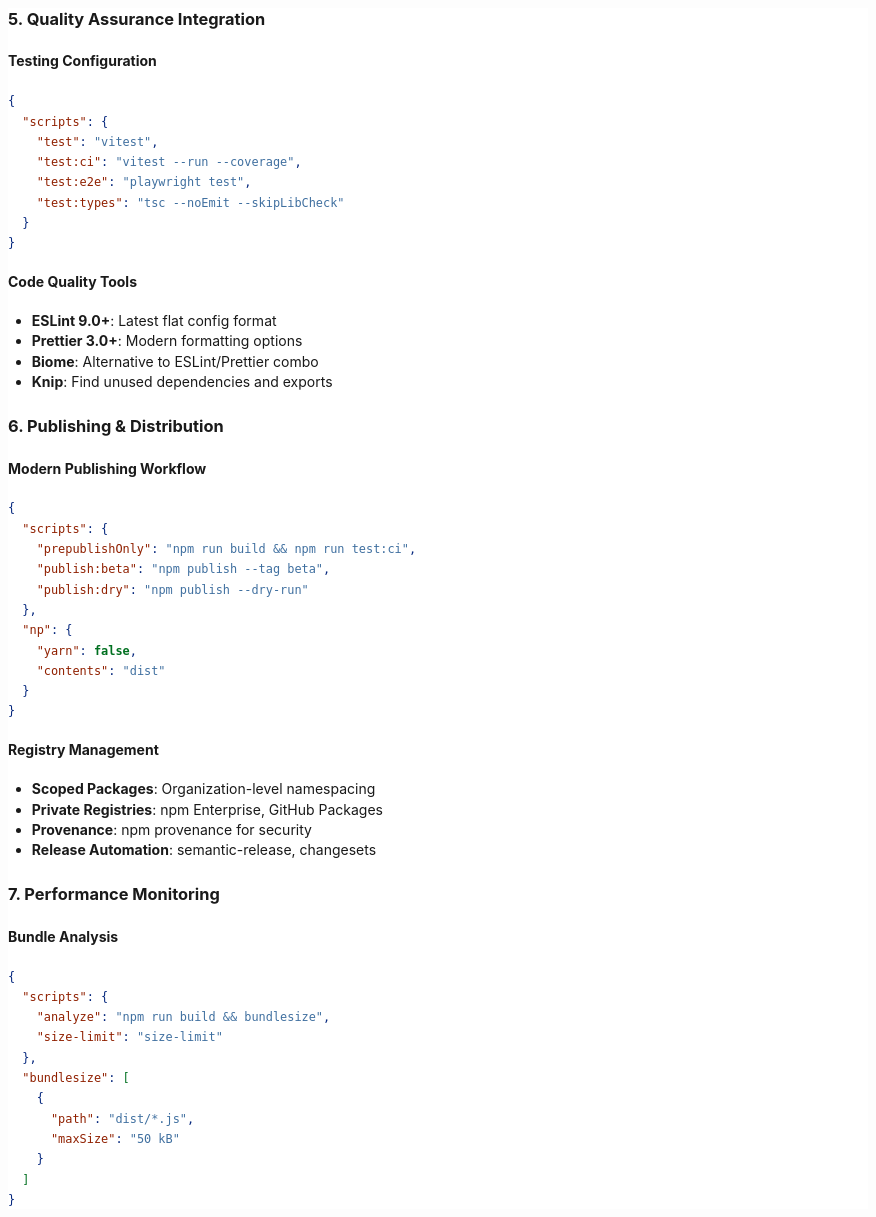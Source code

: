 ### 5. Quality Assurance Integration

#### Testing Configuration
```json
{
  "scripts": {
    "test": "vitest",
    "test:ci": "vitest --run --coverage",
    "test:e2e": "playwright test",
    "test:types": "tsc --noEmit --skipLibCheck"
  }
}
```

#### Code Quality Tools
- **ESLint 9.0+**: Latest flat config format
- **Prettier 3.0+**: Modern formatting options
- **Biome**: Alternative to ESLint/Prettier combo
- **Knip**: Find unused dependencies and exports

### 6. Publishing & Distribution

#### Modern Publishing Workflow
```json
{
  "scripts": {
    "prepublishOnly": "npm run build && npm run test:ci",
    "publish:beta": "npm publish --tag beta",
    "publish:dry": "npm publish --dry-run"
  },
  "np": {
    "yarn": false,
    "contents": "dist"
  }
}
```

#### Registry Management
- **Scoped Packages**: Organization-level namespacing
- **Private Registries**: npm Enterprise, GitHub Packages
- **Provenance**: npm provenance for security
- **Release Automation**: semantic-release, changesets

### 7. Performance Monitoring

#### Bundle Analysis
```json
{
  "scripts": {
    "analyze": "npm run build && bundlesize",
    "size-limit": "size-limit"
  },
  "bundlesize": [
    {
      "path": "dist/*.js",
      "maxSize": "50 kB"
    }
  ]
}
```
